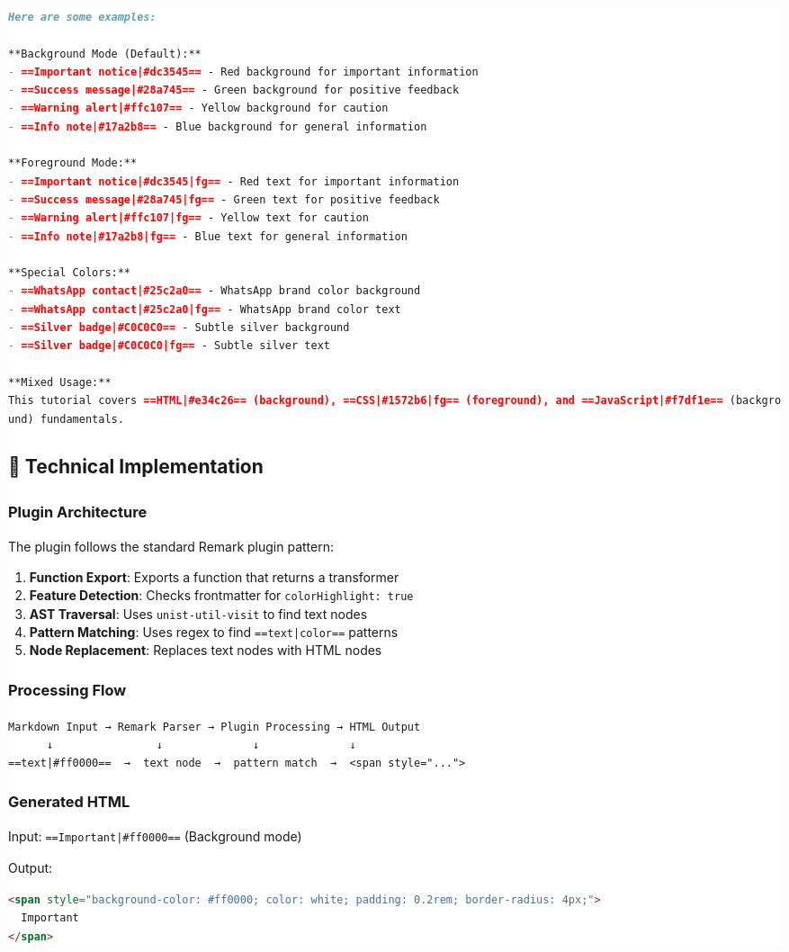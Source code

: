 ```markdown
Here are some examples:

**Background Mode (Default):**
- ==Important notice|#dc3545== - Red background for important information
- ==Success message|#28a745== - Green background for positive feedback
- ==Warning alert|#ffc107== - Yellow background for caution
- ==Info note|#17a2b8== - Blue background for general information

**Foreground Mode:**
- ==Important notice|#dc3545|fg== - Red text for important information
- ==Success message|#28a745|fg== - Green text for positive feedback
- ==Warning alert|#ffc107|fg== - Yellow text for caution
- ==Info note|#17a2b8|fg== - Blue text for general information

**Special Colors:**
- ==WhatsApp contact|#25c2a0== - WhatsApp brand color background
- ==WhatsApp contact|#25c2a0|fg== - WhatsApp brand color text
- ==Silver badge|#C0C0C0== - Subtle silver background
- ==Silver badge|#C0C0C0|fg== - Subtle silver text

**Mixed Usage:**
This tutorial covers ==HTML|#e34c26== (background), ==CSS|#1572b6|fg== (foreground), and ==JavaScript|#f7df1e== (background) fundamentals.
```

## 🔧 Technical Implementation

### Plugin Architecture

The plugin follows the standard Remark plugin pattern:

1. **Function Export**: Exports a function that returns a transformer
2. **Feature Detection**: Checks frontmatter for `colorHighlight: true`
3. **AST Traversal**: Uses `unist-util-visit` to find text nodes
4. **Pattern Matching**: Uses regex to find `==text|color==` patterns
5. **Node Replacement**: Replaces text nodes with HTML nodes

### Processing Flow

```
Markdown Input → Remark Parser → Plugin Processing → HTML Output
      ↓                ↓              ↓              ↓
==text|#ff0000==  →  text node  →  pattern match  →  <span style="...">
```

### Generated HTML

Input: `==Important|#ff0000==` (Background mode)

Output: 
```html
<span style="background-color: #ff0000; color: white; padding: 0.2rem; border-radius: 4px;">
  Important
</span>
```
